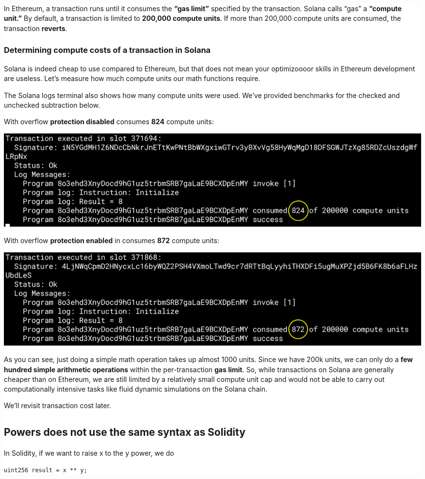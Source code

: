 In Ethereum, a transaction runs until it consumes the **“gas limit”** specified by the transaction. Solana calls “gas” a **“compute unit.”** By default, a transaction is limited to **200,000 compute units**. If more than 200,000 compute units are consumed, the transaction **reverts**.

  

### Determining compute costs of a transaction in Solana

Solana is indeed cheap to use compared to Ethereum, but that does not mean your optimizoooor skills in Ethereum development are useless. Let’s measure how much compute units our math functions require.

The Solana logs terminal also shows how many compute units were used. We’ve provided benchmarks for the checked and unchecked subtraction below.

With overflow **protection disabled** consumes **824** compute units:

![](assets/2024-02-13-16-57-18.png)

With overflow **protection enabled** in consumes **872** compute units:

![](assets/2024-02-13-16-58-01.png)

As you can see, just doing a simple math operation takes up almost 1000 units. Since we have 200k units, we can only do a **few hundred simple arithmetic operations** within the per-transaction **gas limit**. So, while transactions on Solana are generally cheaper than on Ethereum, we are still limited by a relatively small compute unit cap and would not be able to carry out computationally intensive tasks like fluid dynamic simulations on the Solana chain.

We’ll revisit transaction cost later.


## Powers does not use the same syntax as Solidity

In Solidity, if we want to raise x to the y power, we do
```solidity
uint256 result = x ** y;
```
